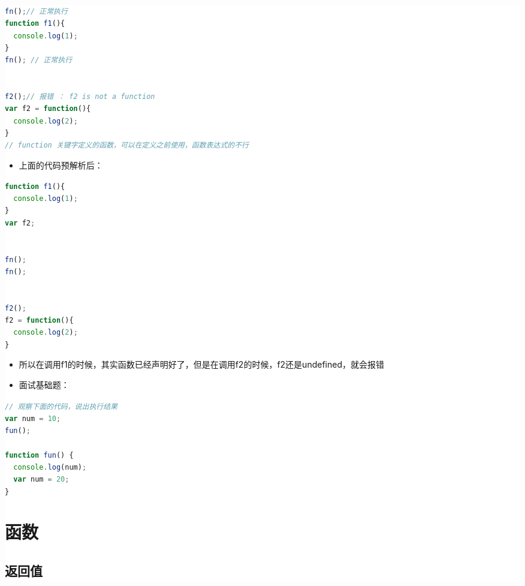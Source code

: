 ```javascript
fn();// 正常执行
function f1(){
  console.log(1);
}
fn(); // 正常执行


f2();// 报错 ： f2 is not a function
var f2 = function(){
  console.log(2);
}
// function 关键字定义的函数，可以在定义之前使用，函数表达式的不行
```

* 上面的代码预解析后：

```javascript
function f1(){
  console.log(1);
}
var f2;


fn();
fn();


f2();
f2 = function(){
  console.log(2);
}
```

* 所以在调用f1的时候，其实函数已经声明好了，但是在调用f2的时候，f2还是undefined，就会报错

* 面试基础题：

```javascript
// 观察下面的代码，说出执行结果
var num = 10;
fun();

function fun() {
  console.log(num);
  var num = 20;
}
```

# 函数

## 返回值
